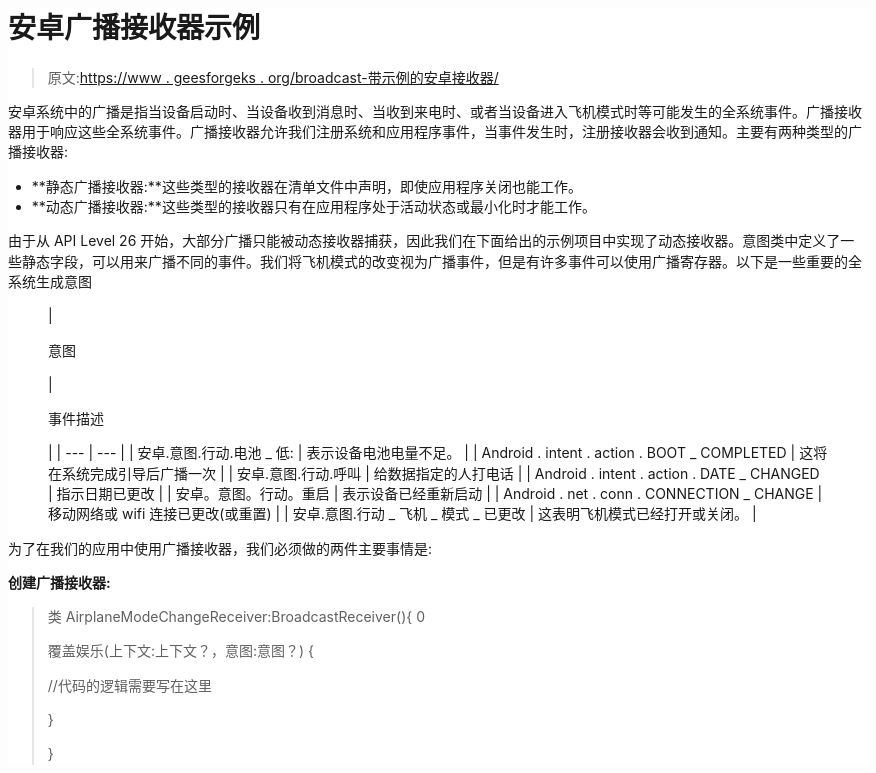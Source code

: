 # 安卓广播接收器示例

> 原文:[https://www . geesforgeks . org/broadcast-带示例的安卓接收器/](https://www.geeksforgeeks.org/broadcast-receiver-in-android-with-example/)

安卓系统中的广播是指当设备启动时、当设备收到消息时、当收到来电时、或者当设备进入飞机模式时等可能发生的全系统事件。广播接收器用于响应这些全系统事件。广播接收器允许我们注册系统和应用程序事件，当事件发生时，注册接收器会收到通知。主要有两种类型的广播接收器:

*   **静态广播接收器:**这些类型的接收器在清单文件中声明，即使应用程序关闭也能工作。
*   **动态广播接收器:**这些类型的接收器只有在应用程序处于活动状态或最小化时才能工作。

由于从 API Level 26 开始，大部分广播只能被动态接收器捕获，因此我们在下面给出的示例项目中实现了动态接收器。意图类中定义了一些静态字段，可以用来广播不同的事件。我们将飞机模式的改变视为广播事件，但是有许多事件可以使用广播寄存器。以下是一些重要的全系统生成意图

<figure class="table">

| 

意图

 | 

事件描述

 |
| --- | --- |
| 安卓.意图.行动.电池 _ 低: | 表示设备电池电量不足。 |
| Android . intent . action . BOOT _ COMPLETED | 这将在系统完成引导后广播一次 |
| 安卓.意图.行动.呼叫 | 给数据指定的人打电话 |
| Android . intent . action . DATE _ CHANGED | 指示日期已更改 |
| 安卓。意图。行动。重启 | 表示设备已经重新启动 |
| Android . net . conn . CONNECTION _ CHANGE | 移动网络或 wifi 连接已更改(或重置) |
| 安卓.意图.行动 _ 飞机 _ 模式 _ 已更改 | 这表明飞机模式已经打开或关闭。 |

</figure>

为了在我们的应用中使用广播接收器，我们必须做的两件主要事情是:

**创建广播接收器:**

> 类 AirplaneModeChangeReceiver:BroadcastReceiver(){ 0
> 
> 覆盖娱乐(上下文:上下文？，意图:意图？) {
> 
> //代码的逻辑需要写在这里
> 
> }
> 
> }
